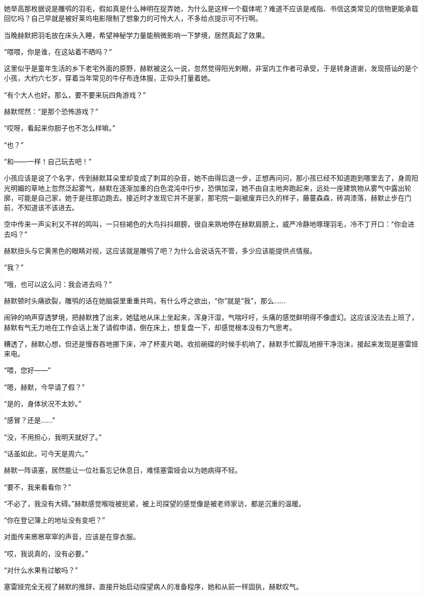 她举高那枚据说是雕鸮的羽毛，假如真是什么神明在捉弄她，为什么是这样一个载体呢？难道不应该是戒指、书信这类常见的信物更能承载回忆吗？自己早就是被好莱坞电影限制了想象力的可怜大人，不多给点提示可不行啊。

当晚赫默把羽毛放在床头入睡，希望神秘学力量能稍微影响一下梦境，居然真起了效果。



“喂喂，你是谁，在这站着不晒吗？”

这里似乎是童年生活的乡下老宅外面的原野，赫默被这么一说，忽然觉得阳光刺眼，非室内工作者可承受，于是转身道谢，发现搭讪的是个小孩，大约六七岁，穿着当年常见的牛仔布连体服，正仰头打量着她。

“有个大人也好。那么，要不要来玩四角游戏？”

赫默愕然：“是那个恐怖游戏？”

“哎呀，看起来你胆子也不怎么样嘛。”

“也？”

“和——一样！自己玩去吧！”

小孩应该是说了个名字，传到赫默耳朵里却变成了刺耳的杂音，她不由得后退一步，正想再问问，那小孩已经不知道跑到哪里去了，身周阳光明媚的草地上忽然泛起雾气，赫默在逐渐加重的白色混沌中行步，恐惧加深，她不由自主地奔跑起来，远处一座建筑物从雾气中露出轮廓，可能是自己家，她于是往那边跑去。接近时才发现它并不是家，那宅院一副被废弃已久的样子，藤蔓森森，砖凋漆落，赫默止步在门前，不知道该不该进去。

空中传来一声尖利又不祥的鸣叫，一只棕褐色的大鸟抖抖翅膀，很自来熟地停在赫默肩膀上，威严冷静地啄理羽毛，冷不丁开口：“你会进去吗？”

赫默扭头与它黄黑色的眼睛对视，这应该就是雕鸮了吧？为什么会说话先不管，多少应该能提供点情报。

“我？”

“哦，也可以这么问：我会进去吗？”

赫默顿时头痛欲裂，雕鸮的话在她脑袋里重重共鸣，有什么呼之欲出，“你”就是“我”，那么……

闹钟的响声穿透梦境，把赫默拽了出来，她猛地从床上坐起来，浑身汗湿，气喘吁吁，头痛的感觉鲜明得不像虚幻。这应该没法去上班了，赫默有气无力地在工作会话上发了请假申请，倒在床上，想复盘一下，却感觉根本没有力气思考。

糟透了，赫默心想，但还是慢吞吞地挪下床，冲了杯麦片喝。收拾碗碟的时候手机响了，赫默手忙脚乱地擦干净泡沫，接起来发现是塞雷娅来电。

“喂，您好——”

“嗯，赫默，今早请了假？”

“是的，身体状况不太妙。”

“感冒？还是……”

“没，不用担心，我明天就好了。”

“话虽如此，可今天是周六。”

赫默一阵语塞，居然能让一位社畜忘记休息日，难怪塞雷娅会以为她病得不轻。

“要不，我来看看你？”

“不必了，我没有大碍。”赫默感觉喉咙被扼紧，被上司探望的感觉像是被老师家访，都是沉重的温暖。

“你在登记簿上的地址没有变吧？”

对面传来窸窸窣窣的声音，应该是在穿衣服。

“哎，我说真的，没有必要。”

“对什么水果有过敏吗？”

塞雷娅完全无视了赫默的推辞，直接开始启动探望病人的准备程序，她和从前一样固执，赫默叹气。
